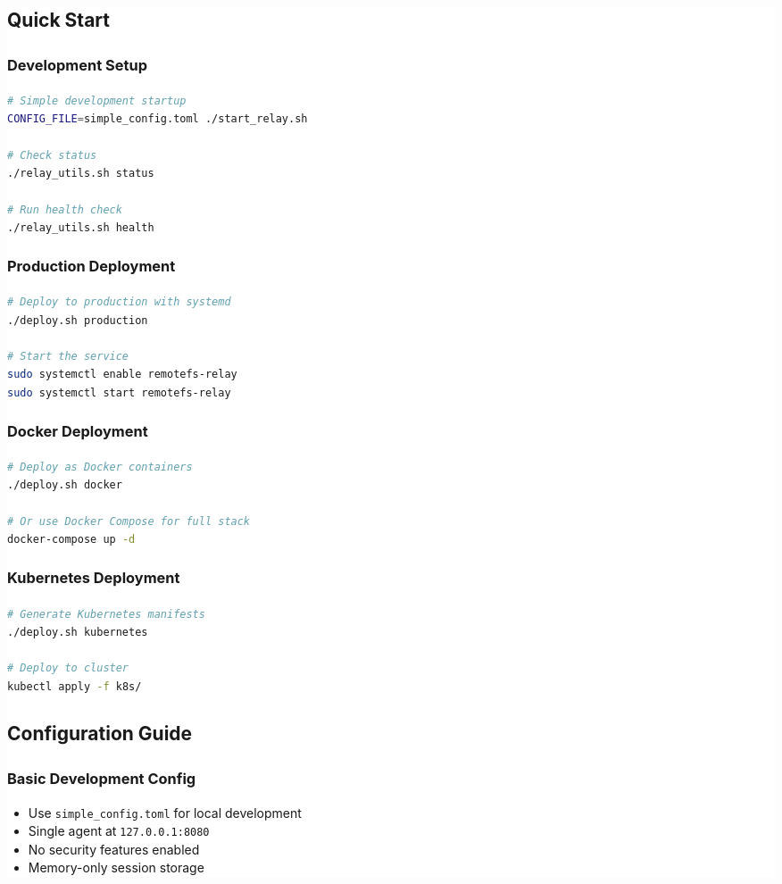## Quick Start

### Development Setup
```bash
# Simple development startup
CONFIG_FILE=simple_config.toml ./start_relay.sh

# Check status
./relay_utils.sh status

# Run health check
./relay_utils.sh health
```

### Production Deployment
```bash
# Deploy to production with systemd
./deploy.sh production

# Start the service
sudo systemctl enable remotefs-relay
sudo systemctl start remotefs-relay
```

### Docker Deployment
```bash
# Deploy as Docker containers
./deploy.sh docker

# Or use Docker Compose for full stack
docker-compose up -d
```

### Kubernetes Deployment
```bash
# Generate Kubernetes manifests
./deploy.sh kubernetes

# Deploy to cluster
kubectl apply -f k8s/
```

## Configuration Guide

### Basic Development Config
- Use `simple_config.toml` for local development
- Single agent at `127.0.0.1:8080`
- No security features enabled
- Memory-only session storage
